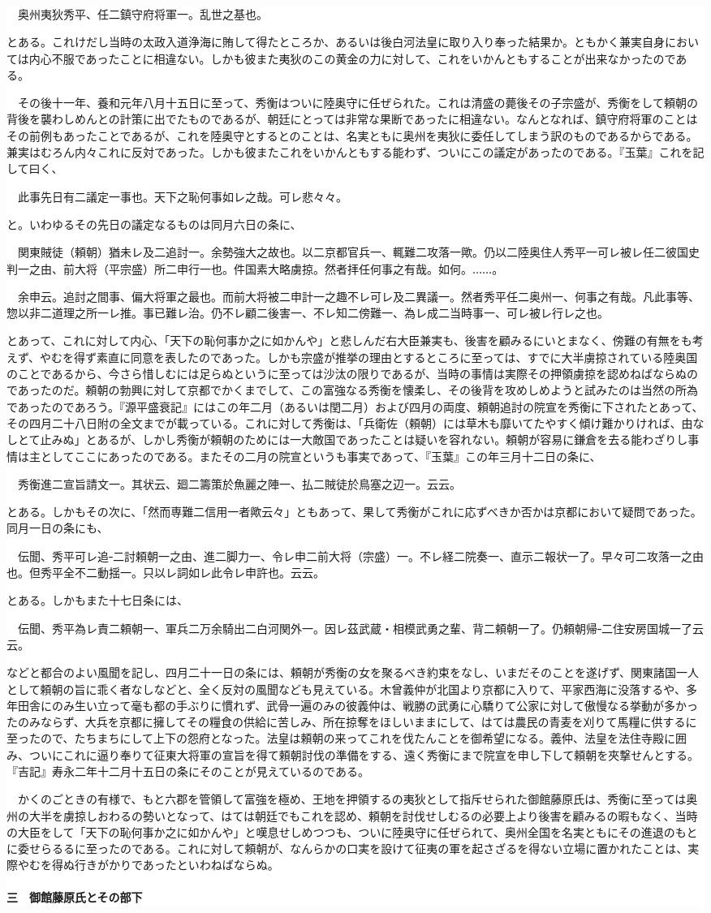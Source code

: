 
　奥州夷狄秀平、任二鎮守府将軍一。乱世之基也。



とある。これけだし当時の太政入道浄海に賄して得たところか、あるいは後白河法皇に取り入り奉った結果か。ともかく兼実自身においては内心不服であったことに相違ない。しかも彼また夷狄のこの黄金の力に対して、これをいかんともすることが出来なかったのである。

　その後十一年、養和元年八月十五日に至って、秀衡はついに陸奥守に任ぜられた。これは清盛の薨後その子宗盛が、秀衡をして頼朝の背後を襲わしめんとの計策に出でたものであるが、朝廷にとっては非常な果断であったに相違ない。なんとなれば、鎮守府将軍のことはその前例もあったことであるが、これを陸奥守とするとのことは、名実ともに奥州を夷狄に委任してしまう訳のものであるからである。兼実はむろん内々これに反対であった。しかも彼またこれをいかんともする能わず、ついにこの議定があったのである。『玉葉』これを記して曰く、


　此事先日有二議定一事也。天下之恥何事如レ之哉。可レ悲々々。



と。いわゆるその先日の議定なるものは同月六日の条に、


　関東賊徒（頼朝）猶未レ及二追討一。余勢強大之故也。以二京都官兵一、輒難二攻落一歟。仍以二陸奥住人秀平一可レ被レ任二彼国史判一之由、前大将（平宗盛）所二申行一也。件国素大略虜掠。然者拝任何事之有哉。如何。……。

　余申云。追討之間事、偏大将軍之最也。而前大将被二申計一之趣不レ可レ及二異議一。然者秀平任二奥州一、何事之有哉。凡此事等、惣以非二道理之所一レ推。事已難レ治。仍不レ顧二後害一、不レ知二傍難一、為レ成二当時事一、可レ被レ行レ之也。



とあって、これに対して内心、「天下の恥何事か之に如かんや」と悲しんだ右大臣兼実も、後害を顧みるにいとまなく、傍難の有無をも考えず、やむを得ず素直に同意を表したのであった。しかも宗盛が推挙の理由とするところに至っては、すでに大半虜掠されている陸奥国のことであるから、今さら惜しむには足らぬというに至っては沙汰の限りであるが、当時の事情は実際その押領虜掠を認めねばならぬのであったのだ。頼朝の勃興に対して京都でかくまでして、この富強なる秀衡を懐柔し、その後背を攻めしめようと試みたのは当然の所為であったのであろう。『源平盛衰記』にはこの年二月（あるいは閏二月）および四月の両度、頼朝追討の院宣を秀衡に下されたとあって、その四月二十八日附の全文までが載っている。これに対して秀衡は、「兵衛佐（頼朝）には草木も靡いてたやすく傾け難かりければ、由なしとて止みぬ」とあるが、しかし秀衡が頼朝のためには一大敵国であったことは疑いを容れない。頼朝が容易に鎌倉を去る能わざりし事情は主としてここにあったのである。またその二月の院宣というも事実であって、『玉葉』この年三月十二日の条に、


　秀衡進二宣旨請文一。其状云、廻二籌策於魚麗之陣一、払二賊徒於鳥塞之辺一。云云。



とある。しかもその次に、「然而専難二信用一者歟云々」ともあって、果して秀衡がこれに応ずべきか否かは京都において疑問であった。同月一日の条にも、


　伝聞、秀平可レ追‐二討頼朝一之由、進二脚力一、令レ申二前大将（宗盛）一。不レ経二院奏一、直示二報状一了。早々可二攻落一之由也。但秀平全不二動揺一。只以レ詞如レ此令レ申許也。云云。



とある。しかもまた十七日条には、


　伝聞、秀平為レ責二頼朝一、軍兵二万余騎出二白河関外一。因レ茲武蔵・相模武勇之輩、背二頼朝一了。仍頼朝帰‐二住安房国城一了云云。



などと都合のよい風聞を記し、四月二十一日の条には、頼朝が秀衡の女を聚るべき約束をなし、いまだそのことを遂げず、関東諸国一人として頼朝の旨に乖く者なしなどと、全く反対の風聞なども見えている。木曾義仲が北国より京都に入りて、平家西海に没落するや、多年田舎にのみ生い立って毫も都の手ぶりに慣れず、武骨一遍のみの彼義仲は、戦勝の武勇に心驕りて公家に対して傲慢なる挙動が多かったのみならず、大兵を京都に擁してその糧食の供給に苦しみ、所在掠奪をほしいままにして、はては農民の青麦を刈りて馬糧に供するに至ったので、たちまちにして上下の怨府となった。法皇は頼朝の来ってこれを伐たんことを御希望になる。義仲、法皇を法住寺殿に囲み、ついにこれに逼り奉りて征東大将軍の宣旨を得て頼朝討伐の準備をする、遠く秀衡にまで院宣を申し下して頼朝を夾撃せんとする。『吉記』寿永二年十二月十五日の条にそのことが見えているのである。

　かくのごときの有様で、もと六郡を管領して富強を極め、王地を押領するの夷狄として指斥せられた御館藤原氏は、秀衡に至っては奥州の大半を虜掠しおわるの勢いとなって、はては朝廷でもこれを認め、頼朝を討伐せしむるの必要上より後害を顧みるの暇もなく、当時の大臣をして「天下の恥何事か之に如かんや」と嘆息せしめつつも、ついに陸奥守に任ぜられて、奥州全国を名実ともにその進退のもとに委せらるるに至ったのである。これに対して頼朝が、なんらかの口実を設けて征夷の軍を起さざるを得ない立場に置かれたことは、実際やむを得ぬ行きがかりであったといわねばならぬ。



#### 三　御館藤原氏とその部下

